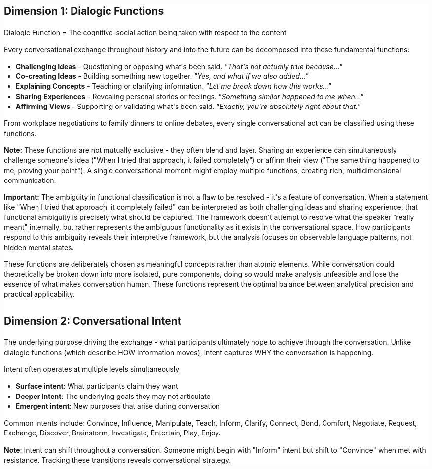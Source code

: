 ## Dimension 1: Dialogic Functions

Dialogic Function = The cognitive-social action being taken with respect to the content

Every conversational exchange throughout history and into the future can be decomposed into these fundamental functions:

- **Challenging Ideas** - Questioning or opposing what's been said. *"That's not actually true because..."*
- **Co-creating Ideas** - Building something new together. *"Yes, and what if we also added..."*
- **Explaining Concepts** - Teaching or clarifying information. *"Let me break down how this works..."*
- **Sharing Experiences** - Revealing personal stories or feelings. *"Something similar happened to me when..."*
- **Affirming Views** - Supporting or validating what's been said. *"Exactly, you're absolutely right about that."*

From workplace negotiations to family dinners to online debates, every single conversational act can be classified using these functions.

**Note:** These functions are not mutually exclusive - they often blend and layer. Sharing an experience can simultaneously challenge someone's idea ("When I tried that approach, it failed completely") or affirm their view ("The same thing happened to me, proving your point"). A single conversational moment might employ multiple functions, creating rich, multidimensional communication.

**Important:** The ambiguity in functional classification is not a flaw to be resolved - it's a feature of conversation. When a statement like "When I tried that approach, it completely failed" can be interpreted as both challenging ideas and sharing experience, that functional ambiguity is precisely what should be captured. The framework doesn't attempt to resolve what the speaker "really meant" internally, but rather represents the ambiguous functionality as it exists in the conversational space. How participants respond to this ambiguity reveals their interpretive framework, but the analysis focuses on observable language patterns, not hidden mental states.

These functions are deliberately chosen as meaningful concepts rather than atomic elements. While conversation could theoretically be broken down into more isolated, pure components, doing so would make analysis unfeasible and lose the essence of what makes conversation human. These functions represent the optimal balance between analytical precision and practical applicability.

## Dimension 2: Conversational Intent

The underlying purpose driving the exchange - what participants ultimately hope to achieve through the conversation. Unlike dialogic functions (which describe HOW information moves), intent captures WHY the conversation is happening.

Intent often operates at multiple levels simultaneously:
- **Surface intent**: What participants claim they want
- **Deeper intent**: The underlying goals they may not articulate
- **Emergent intent**: New purposes that arise during conversation

Common intents include: Convince, Influence, Manipulate, Teach, Inform, Clarify, Connect, Bond, Comfort, Negotiate, Request, Exchange, Discover, Brainstorm, Investigate, Entertain, Play, Enjoy.

**Note**: Intent can shift throughout a conversation. Someone might begin with "Inform" intent but shift to "Convince" when met with resistance. Tracking these transitions reveals conversational strategy.
